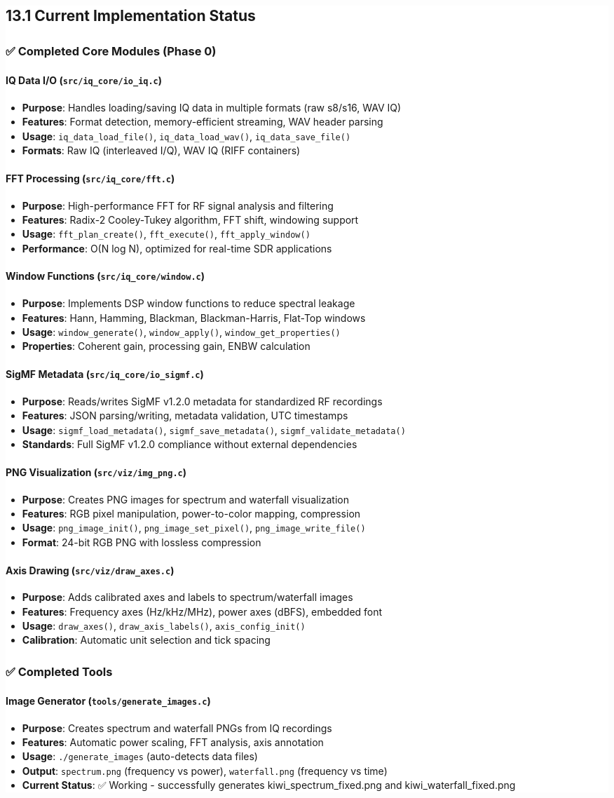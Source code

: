 
## 13.1 Current Implementation Status

### ✅ **Completed Core Modules (Phase 0)**

#### **IQ Data I/O (`src/iq_core/io_iq.c`)**
- **Purpose**: Handles loading/saving IQ data in multiple formats (raw s8/s16, WAV IQ)
- **Features**: Format detection, memory-efficient streaming, WAV header parsing
- **Usage**: `iq_data_load_file()`, `iq_data_load_wav()`, `iq_data_save_file()`
- **Formats**: Raw IQ (interleaved I/Q), WAV IQ (RIFF containers)

#### **FFT Processing (`src/iq_core/fft.c`)**
- **Purpose**: High-performance FFT for RF signal analysis and filtering
- **Features**: Radix-2 Cooley-Tukey algorithm, FFT shift, windowing support
- **Usage**: `fft_plan_create()`, `fft_execute()`, `fft_apply_window()`
- **Performance**: O(N log N), optimized for real-time SDR applications

#### **Window Functions (`src/iq_core/window.c`)**
- **Purpose**: Implements DSP window functions to reduce spectral leakage
- **Features**: Hann, Hamming, Blackman, Blackman-Harris, Flat-Top windows
- **Usage**: `window_generate()`, `window_apply()`, `window_get_properties()`
- **Properties**: Coherent gain, processing gain, ENBW calculation

#### **SigMF Metadata (`src/iq_core/io_sigmf.c`)**
- **Purpose**: Reads/writes SigMF v1.2.0 metadata for standardized RF recordings
- **Features**: JSON parsing/writing, metadata validation, UTC timestamps
- **Usage**: `sigmf_load_metadata()`, `sigmf_save_metadata()`, `sigmf_validate_metadata()`
- **Standards**: Full SigMF v1.2.0 compliance without external dependencies

#### **PNG Visualization (`src/viz/img_png.c`)**
- **Purpose**: Creates PNG images for spectrum and waterfall visualization
- **Features**: RGB pixel manipulation, power-to-color mapping, compression
- **Usage**: `png_image_init()`, `png_image_set_pixel()`, `png_image_write_file()`
- **Format**: 24-bit RGB PNG with lossless compression

#### **Axis Drawing (`src/viz/draw_axes.c`)**
- **Purpose**: Adds calibrated axes and labels to spectrum/waterfall images
- **Features**: Frequency axes (Hz/kHz/MHz), power axes (dBFS), embedded font
- **Usage**: `draw_axes()`, `draw_axis_labels()`, `axis_config_init()`
- **Calibration**: Automatic unit selection and tick spacing

### ✅ **Completed Tools**

#### **Image Generator (`tools/generate_images.c`)**
- **Purpose**: Creates spectrum and waterfall PNGs from IQ recordings
- **Features**: Automatic power scaling, FFT analysis, axis annotation
- **Usage**: `./generate_images` (auto-detects data files)
- **Output**: `spectrum.png` (frequency vs power), `waterfall.png` (frequency vs time)
- **Current Status**: ✅ Working - successfully generates kiwi_spectrum_fixed.png and kiwi_waterfall_fixed.png
